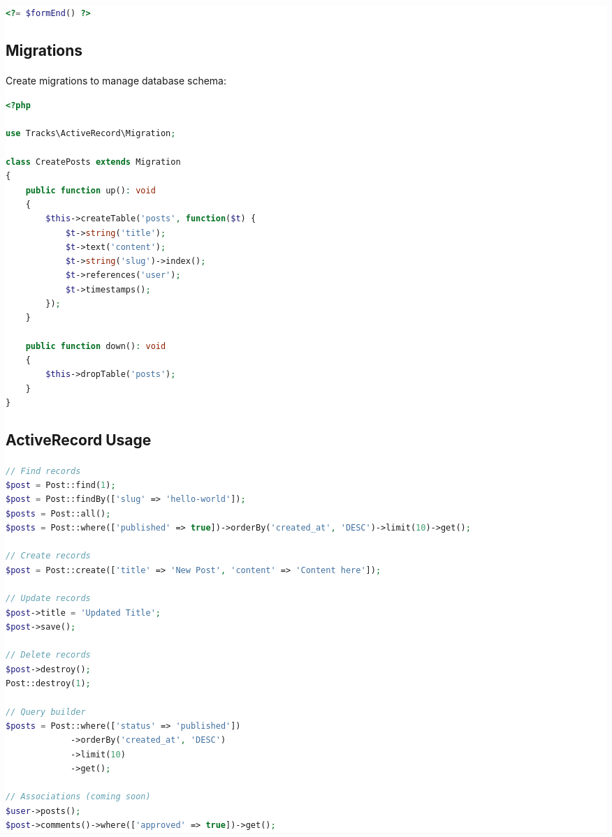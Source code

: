 ```php
<?= $formEnd() ?>
```

## Migrations

Create migrations to manage database schema:

```php
<?php

use Tracks\ActiveRecord\Migration;

class CreatePosts extends Migration
{
    public function up(): void
    {
        $this->createTable('posts', function($t) {
            $t->string('title');
            $t->text('content');
            $t->string('slug')->index();
            $t->references('user');
            $t->timestamps();
        });
    }
    
    public function down(): void
    {
        $this->dropTable('posts');
    }
}
```

## ActiveRecord Usage

```php
// Find records
$post = Post::find(1);
$post = Post::findBy(['slug' => 'hello-world']);
$posts = Post::all();
$posts = Post::where(['published' => true])->orderBy('created_at', 'DESC')->limit(10)->get();

// Create records
$post = Post::create(['title' => 'New Post', 'content' => 'Content here']);

// Update records
$post->title = 'Updated Title';
$post->save();

// Delete records
$post->destroy();
Post::destroy(1);

// Query builder
$posts = Post::where(['status' => 'published'])
             ->orderBy('created_at', 'DESC')
             ->limit(10)
             ->get();

// Associations (coming soon)
$user->posts();
$post->comments()->where(['approved' => true])->get();
```
